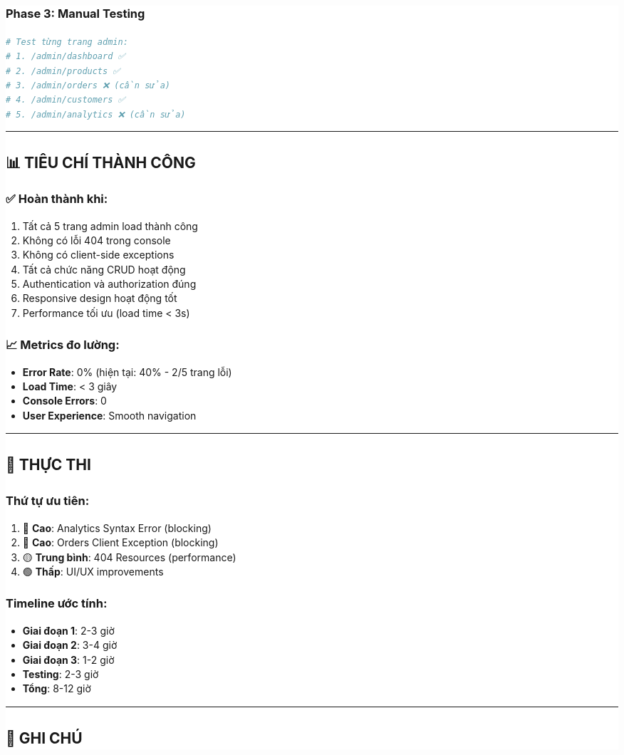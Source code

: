 ### **Phase 3: Manual Testing**
```bash
# Test từng trang admin:
# 1. /admin/dashboard ✅
# 2. /admin/products ✅
# 3. /admin/orders ❌ (cần sửa)
# 4. /admin/customers ✅
# 5. /admin/analytics ❌ (cần sửa)
```

---

## 📊 TIÊU CHÍ THÀNH CÔNG

### ✅ **Hoàn thành khi:**
1. Tất cả 5 trang admin load thành công
2. Không có lỗi 404 trong console
3. Không có client-side exceptions
4. Tất cả chức năng CRUD hoạt động
5. Authentication và authorization đúng
6. Responsive design hoạt động tốt
7. Performance tối ưu (load time < 3s)

### 📈 **Metrics đo lường:**
- **Error Rate**: 0% (hiện tại: 40% - 2/5 trang lỗi)
- **Load Time**: < 3 giây
- **Console Errors**: 0
- **User Experience**: Smooth navigation

---

## 🚀 THỰC THI

### **Thứ tự ưu tiên:**
1. 🔴 **Cao**: Analytics Syntax Error (blocking)
2. 🔴 **Cao**: Orders Client Exception (blocking)
3. 🟡 **Trung bình**: 404 Resources (performance)
4. 🟢 **Thấp**: UI/UX improvements

### **Timeline ước tính:**
- **Giai đoạn 1**: 2-3 giờ
- **Giai đoạn 2**: 3-4 giờ
- **Giai đoạn 3**: 1-2 giờ
- **Testing**: 2-3 giờ
- **Tổng**: 8-12 giờ

---

## 📝 GHI CHÚ
